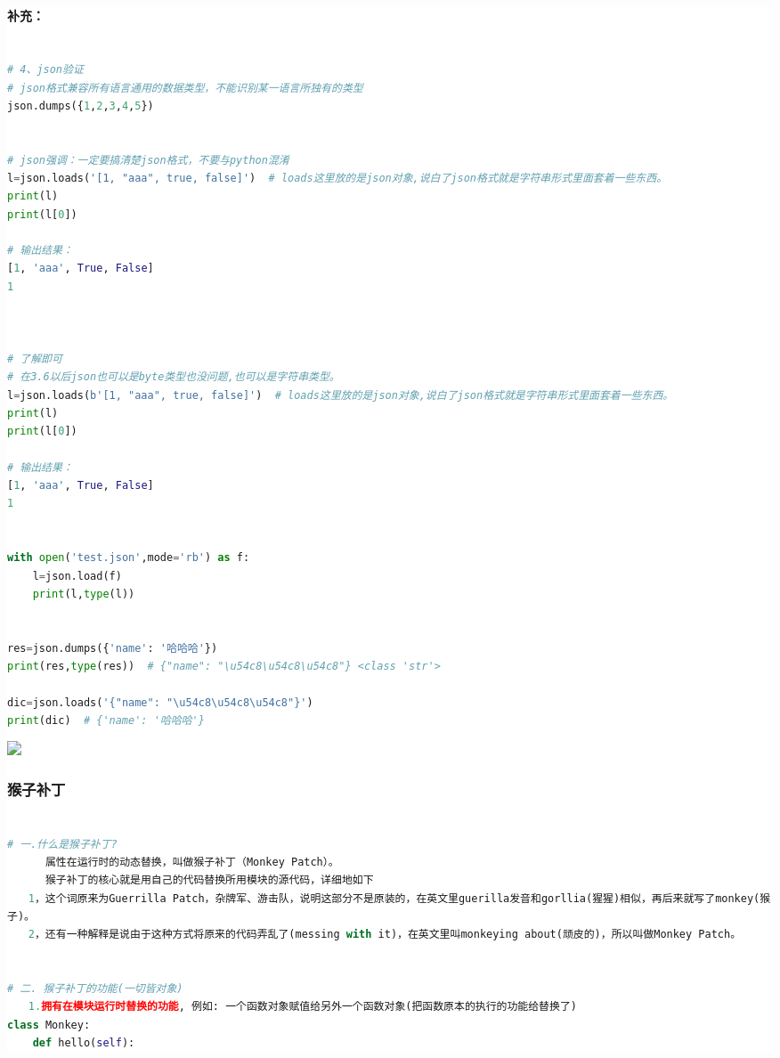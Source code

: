 ```python


```

<h4 id="B6EXD">补充：</h4>

```python

# 4、json验证
# json格式兼容所有语言通用的数据类型，不能识别某一语言所独有的类型
json.dumps({1,2,3,4,5})


# json强调：一定要搞清楚json格式，不要与python混淆
l=json.loads('[1, "aaa", true, false]')  # loads这里放的是json对象,说白了json格式就是字符串形式里面套着一些东西。
print(l)
print(l[0])

# 输出结果：
[1, 'aaa', True, False]
1



# 了解即可
# 在3.6以后json也可以是byte类型也没问题,也可以是字符串类型。
l=json.loads(b'[1, "aaa", true, false]')  # loads这里放的是json对象,说白了json格式就是字符串形式里面套着一些东西。
print(l)
print(l[0])

# 输出结果：
[1, 'aaa', True, False]
1


with open('test.json',mode='rb') as f:
    l=json.load(f)
    print(l,type(l))


res=json.dumps({'name': '哈哈哈'})
print(res,type(res))  # {"name": "\u54c8\u54c8\u54c8"} <class 'str'>

dic=json.loads('{"name": "\u54c8\u54c8\u54c8"}')
print(dic)  # {'name': '哈哈哈'}

```

![](https://cdn.nlark.com/yuque/0/2023/png/25700096/1681117530982-1e24a489-ac4f-4ad1-bc0c-3a64ad21d9ab.png)

<h3 id="MBG9n">猴子补丁</h3>

```python

# 一.什么是猴子补丁?
      属性在运行时的动态替换，叫做猴子补丁（Monkey Patch）。
      猴子补丁的核心就是用自己的代码替换所用模块的源代码，详细地如下
　　1，这个词原来为Guerrilla Patch，杂牌军、游击队，说明这部分不是原装的，在英文里guerilla发音和gorllia(猩猩)相似，再后来就写了monkey(猴子)。
　　2，还有一种解释是说由于这种方式将原来的代码弄乱了(messing with it)，在英文里叫monkeying about(顽皮的)，所以叫做Monkey Patch。


# 二. 猴子补丁的功能(一切皆对象)
　　1.拥有在模块运行时替换的功能, 例如: 一个函数对象赋值给另外一个函数对象(把函数原本的执行的功能给替换了)
class Monkey:
    def hello(self):
```